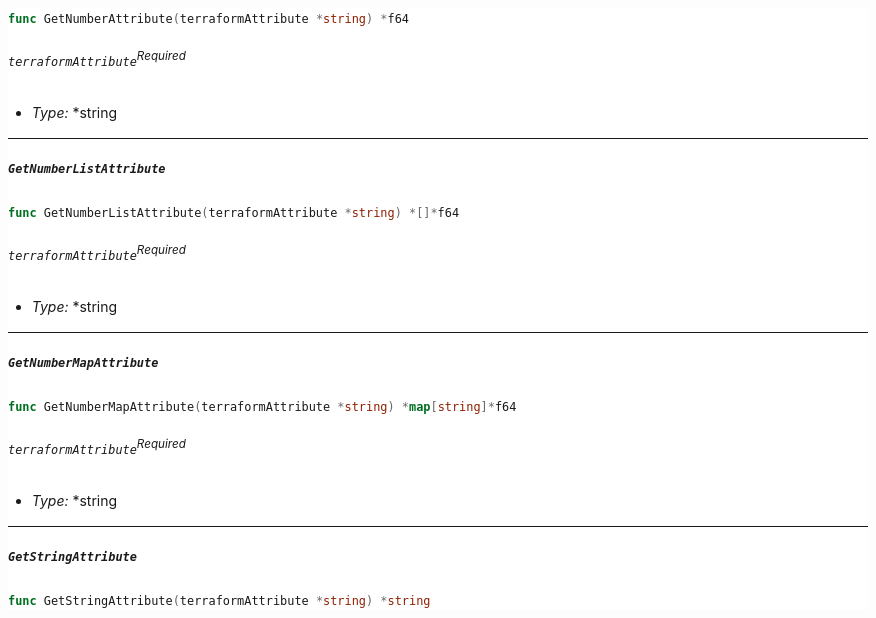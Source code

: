 ```go
func GetNumberAttribute(terraformAttribute *string) *f64
```

###### `terraformAttribute`<sup>Required</sup> <a name="terraformAttribute" id="@cdktf/provider-hcp.waypointTemplate.WaypointTemplateTerraformCloudWorkspaceDetailsOutputReference.getNumberAttribute.parameter.terraformAttribute"></a>

- *Type:* *string

---

##### `GetNumberListAttribute` <a name="GetNumberListAttribute" id="@cdktf/provider-hcp.waypointTemplate.WaypointTemplateTerraformCloudWorkspaceDetailsOutputReference.getNumberListAttribute"></a>

```go
func GetNumberListAttribute(terraformAttribute *string) *[]*f64
```

###### `terraformAttribute`<sup>Required</sup> <a name="terraformAttribute" id="@cdktf/provider-hcp.waypointTemplate.WaypointTemplateTerraformCloudWorkspaceDetailsOutputReference.getNumberListAttribute.parameter.terraformAttribute"></a>

- *Type:* *string

---

##### `GetNumberMapAttribute` <a name="GetNumberMapAttribute" id="@cdktf/provider-hcp.waypointTemplate.WaypointTemplateTerraformCloudWorkspaceDetailsOutputReference.getNumberMapAttribute"></a>

```go
func GetNumberMapAttribute(terraformAttribute *string) *map[string]*f64
```

###### `terraformAttribute`<sup>Required</sup> <a name="terraformAttribute" id="@cdktf/provider-hcp.waypointTemplate.WaypointTemplateTerraformCloudWorkspaceDetailsOutputReference.getNumberMapAttribute.parameter.terraformAttribute"></a>

- *Type:* *string

---

##### `GetStringAttribute` <a name="GetStringAttribute" id="@cdktf/provider-hcp.waypointTemplate.WaypointTemplateTerraformCloudWorkspaceDetailsOutputReference.getStringAttribute"></a>

```go
func GetStringAttribute(terraformAttribute *string) *string
```
